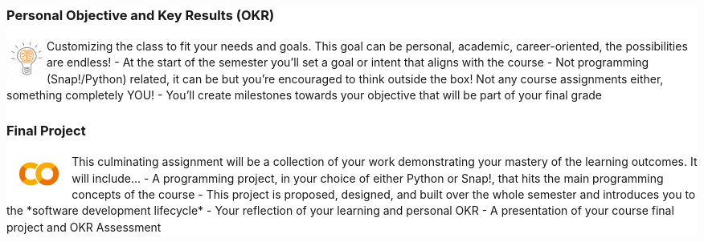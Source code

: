 ### Personal Objective and Key Results (OKR)
<img align="left" src="/images/syllabus/personal-okr.png" alt="logo of lightbulb on with brain inside" height="50" />
Customizing the class to fit your needs and goals. This goal can be personal, academic, career-oriented, the possibilities are endless!
- At the start of the semester you’ll set a goal or intent that aligns with the course
- Not programming (Snap!/Python) related, it can be but you’re encouraged to think outside the box! Not any course assignments either, something completely YOU!
- You’ll create milestones towards your objective that will be part of your final grade

### Final Project
<img align="left" src="/images/syllabus/colab-logo.png" alt="google colab logo" height="50" />
This culminating assignment will be a collection of your work demonstrating your mastery of the learning outcomes.  It will include...
- A programming project, in your choice of either Python or Snap!, that hits the main programming concepts of the course
- This project is proposed, designed, and built over the whole semester and introduces you to the *software development lifecycle*
- Your reflection of your learning and personal OKR
- A presentation of your course final project and OKR Assessment
